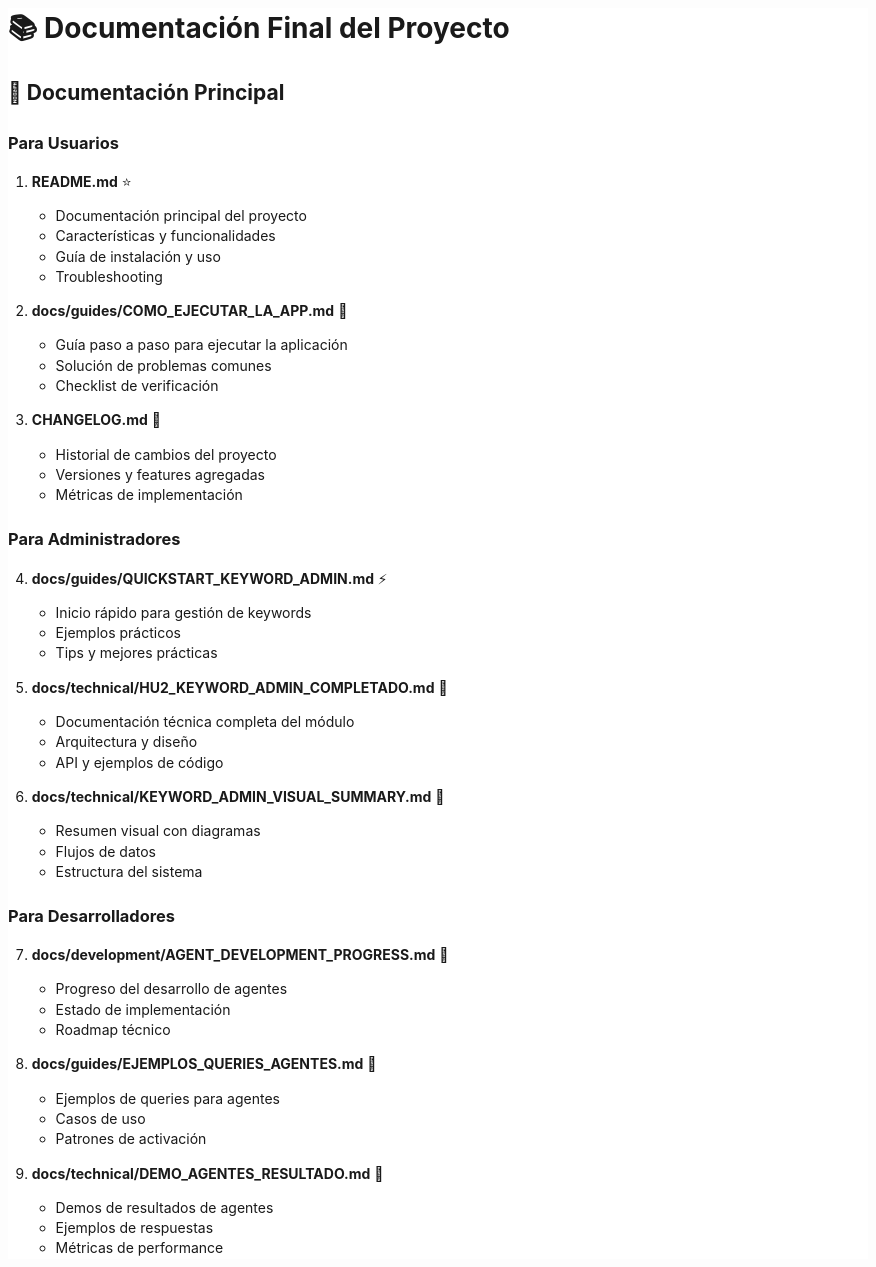 # 📚 Documentación Final del Proyecto

## 📖 Documentación Principal

### Para Usuarios

1. **README.md** ⭐
   - Documentación principal del proyecto
   - Características y funcionalidades
   - Guía de instalación y uso
   - Troubleshooting

2. **docs/guides/COMO_EJECUTAR_LA_APP.md** 🚀
   - Guía paso a paso para ejecutar la aplicación
   - Solución de problemas comunes
   - Checklist de verificación

3. **CHANGELOG.md** 📝
   - Historial de cambios del proyecto
   - Versiones y features agregadas
   - Métricas de implementación

### Para Administradores

4. **docs/guides/QUICKSTART_KEYWORD_ADMIN.md** ⚡
   - Inicio rápido para gestión de keywords
   - Ejemplos prácticos
   - Tips y mejores prácticas

5. **docs/technical/HU2_KEYWORD_ADMIN_COMPLETADO.md** 🔧
   - Documentación técnica completa del módulo
   - Arquitectura y diseño
   - API y ejemplos de código

6. **docs/technical/KEYWORD_ADMIN_VISUAL_SUMMARY.md** 🎨
   - Resumen visual con diagramas
   - Flujos de datos
   - Estructura del sistema

### Para Desarrolladores

7. **docs/development/AGENT_DEVELOPMENT_PROGRESS.md** 🤖
   - Progreso del desarrollo de agentes
   - Estado de implementación
   - Roadmap técnico

8. **docs/guides/EJEMPLOS_QUERIES_AGENTES.md** 💬
   - Ejemplos de queries para agentes
   - Casos de uso
   - Patrones de activación

9. **docs/technical/DEMO_AGENTES_RESULTADO.md** 🎯
   - Demos de resultados de agentes
   - Ejemplos de respuestas
   - Métricas de performance
